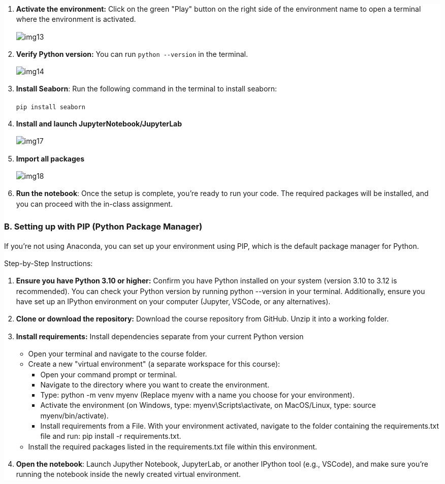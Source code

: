 
1. **Activate the environment:** Click on the green "Play" button on the right side of the environment name to open a terminal where the environment is activated.

   ![img13](./Assets/Anaconda_13.png)

2. **Verify Python version:** You can run `python --version` in the terminal.

   ![img14](./Assets/Anaconda_14.png)

3. **Install Seaborn**: Run the following command in the terminal to install seaborn:

   ``pip install seaborn``

4. **Install and launch JupyterNotebook/JupyterLab**

   ![img17](./Assets/Anaconda_17.png)
   
5. **Import all packages**

   ![img18](./Assets/Anaconda_18.png)

6. **Run the notebook**: Once the setup is complete, you’re ready to run your code. The required packages will be installed, and you can proceed with the in-class assignment.

### B. Setting up with PIP (Python Package Manager)

If you’re not using Anaconda, you can set up your environment using PIP, which is the default package manager for Python.

Step-by-Step Instructions:

1. **Ensure you have Python 3.10 or higher:** Confirm you have Python installed on your system (version 3.10 to 3.12 is recommended). You can check your Python version by running python --version in your terminal. Additionally, ensure you have set up an IPython environment on your computer (Jupyter, VSCode, or any alternatives). 

2. **Clone or download the repository:** Download the course repository from GitHub. Unzip it into a working folder.
3. **Install requirements:**  Install dependencies separate from your current Python version
   
    * Open your terminal and navigate to the course folder.     
    * Create a new "virtual environment" (a separate workspace for this course):
        * Open your command prompt or terminal.
        * Navigate to the directory where you want to create the environment.
        * Type: python -m venv myenv (Replace myenv with a name you choose for your environment).
        * Activate the environment (on Windows, type: myenv\Scripts\activate, on MacOS/Linux, type: source myenv/bin/activate).
        * Install requirements from a File. With your environment activated, navigate to the folder containing the requirements.txt file and run: pip install -r requirements.txt.
    * Install the required packages listed in the requirements.txt file within this environment.
        

4. **Open the notebook**: Launch Jupyther Notebook, JupyterLab, or another IPython tool (e.g., VSCode), and make sure you’re running the notebook inside the newly created virtual environment.

   


